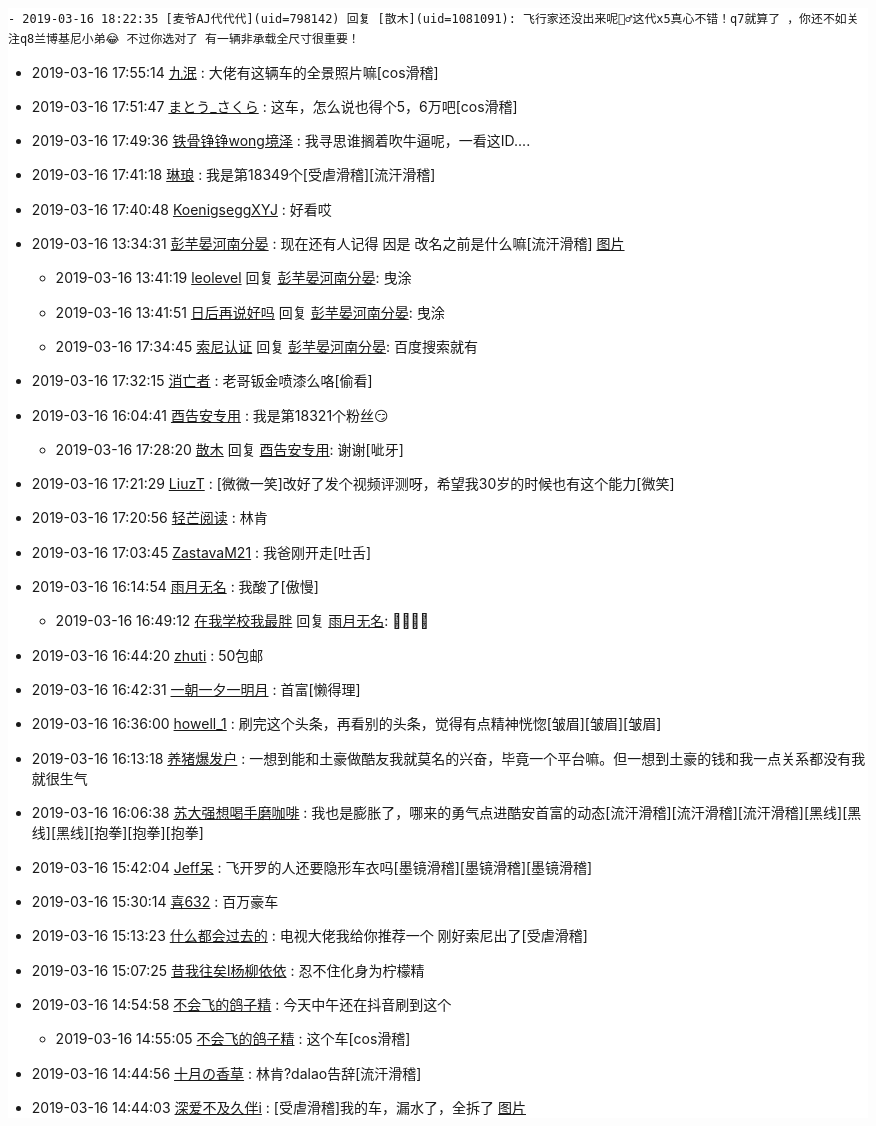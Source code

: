     - 2019-03-16 18:22:35 [麦爷AJ代代代](uid=798142) 回复 [㪚木](uid=1081091): 飞行家还没出来呢🙋‍♂️这代x5真心不错！q7就算了 ，你还不如关注q8兰博基尼小弟😂 不过你选对了 有一辆非承载全尺寸很重要！ 

- 2019-03-16 17:55:14 [九泯](uid=1261814) : 大佬有这辆车的全景照片嘛[cos滑稽] 

- 2019-03-16 17:51:47 [まとう_さくら](uid=1713748) : 这车，怎么说也得个5，6万吧[cos滑稽] 

- 2019-03-16 17:49:36 [铁骨铮铮wong境泽](uid=1662173) : 我寻思谁搁着吹牛逼呢，一看这ID.... 

- 2019-03-16 17:41:18 [琳琅](uid=492924) : 我是第18349个[受虐滑稽][流汗滑稽] 

- 2019-03-16 17:40:48 [KoenigseggXYJ](uid=815740) : 好看哎 

- 2019-03-16 13:34:31 [彭芋晏河南分晏](uid=1006818) : 现在还有人记得  因是  改名之前是什么嘛[流汗滑稽] [图片](http://image.coolapk.com/feed/2019/0316/13/1006818_1552714469_6778@720x720.jpg)

    - 2019-03-16 13:41:19 [leolevel](uid=764334) 回复 [彭芋晏河南分晏](uid=1006818): 曳涂 

    - 2019-03-16 13:41:51 [日后再说好吗](uid=1225879) 回复 [彭芋晏河南分晏](uid=1006818): 曳涂 

    - 2019-03-16 17:34:45 [索尼认证](uid=901239) 回复 [彭芋晏河南分晏](uid=1006818): 百度搜索就有 

- 2019-03-16 17:32:15 [消亡者](uid=852275) : 老哥钣金喷漆么咯[偷看] 

- 2019-03-16 16:04:41 [酉告安专用](uid=2246074) : 我是第18321个粉丝😏 

    - 2019-03-16 17:28:20 [㪚木](uid=1081091) 回复 [酉告安专用](uid=2246074): 谢谢[呲牙] 

- 2019-03-16 17:21:29 [LiuzT](uid=2145927) : [微微一笑]改好了发个视频评测呀，希望我30岁的时候也有这个能力[微笑] 

- 2019-03-16 17:20:56 [轻芒阅读](uid=1967111) : 林肯 

- 2019-03-16 17:03:45 [ZastavaM21](uid=1922902) : 我爸刚开走[吐舌] 

- 2019-03-16 16:14:54 [雨月无名](uid=860286) : 我酸了[傲慢] 

    - 2019-03-16 16:49:12 [在我学校我最胖](uid=1961429) 回复 [雨月无名](uid=860286): 🍋🍋🍋🍋 

- 2019-03-16 16:44:20 [zhuti](uid=1118698) : 50包邮 

- 2019-03-16 16:42:31 [一朝一夕一明月](uid=1061419) : 首富[懒得理] 

- 2019-03-16 16:36:00 [howell_1](uid=1007482) : 刷完这个头条，再看别的头条，觉得有点精神恍惚[皱眉][皱眉][皱眉] 

- 2019-03-16 16:13:18 [养猪爆发户](uid=906747) : 一想到能和土豪做酷友我就莫名的兴奋，毕竟一个平台嘛。但一想到土豪的钱和我一点关系都没有我就很生气 

- 2019-03-16 16:06:38 [苏大强想喝手磨咖啡](uid=512568) : 我也是膨胀了，哪来的勇气点进酷安首富的动态[流汗滑稽][流汗滑稽][流汗滑稽][黑线][黑线][黑线][抱拳][抱拳][抱拳] 

- 2019-03-16 15:42:04 [Jeff呆](uid=2232659) : 飞开罗的人还要隐形车衣吗[墨镜滑稽][墨镜滑稽][墨镜滑稽] 

- 2019-03-16 15:30:14 [喜632](uid=1551687) : 百万豪车 

- 2019-03-16 15:13:23 [什么都会过去的](uid=788726) : 电视大佬我给你推荐一个 刚好索尼出了[受虐滑稽] 

- 2019-03-16 15:07:25 [昔我往矣l杨柳依依](uid=1251283) : 忍不住化身为柠檬精 

- 2019-03-16 14:54:58 [不会飞的鸽子精](uid=630523) : 今天中午还在抖音刷到这个 

    - 2019-03-16 14:55:05 [不会飞的鸽子精](uid=630523) : 这个车[cos滑稽] 

- 2019-03-16 14:44:56 [十月の香草](uid=846245) : 林肯?dalao告辞[流汗滑稽] 

- 2019-03-16 14:44:03 [深爱不及久伴i](uid=627609) : [受虐滑稽]我的车，漏水了，全拆了 [图片](http://image.coolapk.com/feed/2019/0316/14/627609_1552718641_0482@1080x1920.jpg)
